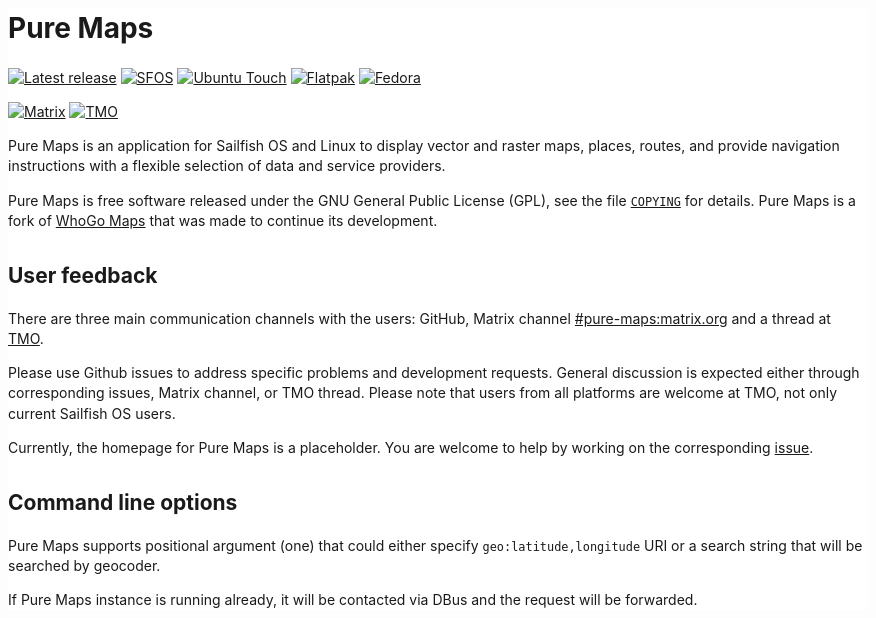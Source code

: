 # Pure Maps

[![Latest release](https://img.shields.io/github/v/release/rinigus/pure-maps)](https://github.com/rinigus/pure-maps/releases)
[![SFOS](https://img.shields.io/badge/SailfishOS-OpenRepos-1CA198)](https://openrepos.net/content/rinigus/pure-maps)
[![Ubuntu Touch](https://img.shields.io/badge/Ubuntu%20Touch-OpenStore-292929)](https://open-store.io/app/pure-maps.jonnius)
[![Flatpak](https://img.shields.io/badge/Flatpak-Flathub-4A86CF)](https://flathub.org/apps/details/io.github.rinigus.PureMaps)
[![Fedora](https://img.shields.io/badge/O.B.S-Fedora-3C6EB4)](https://build.opensuse.org/package/show/home:rinigus:maps/pure-maps)

[![Matrix](https://img.shields.io/badge/matrix.org-%23pure--maps-blue)](https://matrix.to/#/#pure-maps:matrix.org)
[![TMO](https://img.shields.io/badge/forum-T.M.O-FB9200)](https://talk.maemo.org/showthread.php?t=100442)


Pure Maps is an application for Sailfish OS and Linux to display
vector and raster maps, places, routes, and provide navigation
instructions with a flexible selection of data and service providers.

Pure Maps is free software released under the GNU General Public
License (GPL), see the file [`COPYING`](COPYING) for details. Pure
Maps is a fork of [WhoGo Maps](https://github.com/otsaloma/whogo-maps)
that was made to continue its development.


## User feedback

There are three main communication channels with the users: GitHub,
Matrix channel
[#pure-maps:matrix.org](https://matrix.to/#/#pure-maps:matrix.org) and
a thread at [TMO](https://talk.maemo.org/showthread.php?t=100442).

Please use Github issues to address specific problems and development
requests. General discussion is expected either through corresponding
issues, Matrix channel, or TMO thread. Please note that users from all
platforms are welcome at TMO, not only current Sailfish OS users.

Currently, the homepage for Pure Maps is a placeholder. You are
welcome to help by working on the corresponding
[issue](https://github.com/rinigus/pure-maps/issues/400).


## Command line options

Pure Maps supports positional argument (one) that could either specify
`geo:latitude,longitude` URI or a search string that will be searched
by geocoder.

If Pure Maps instance is running already, it will be contacted via
DBus and the request will be forwarded.
